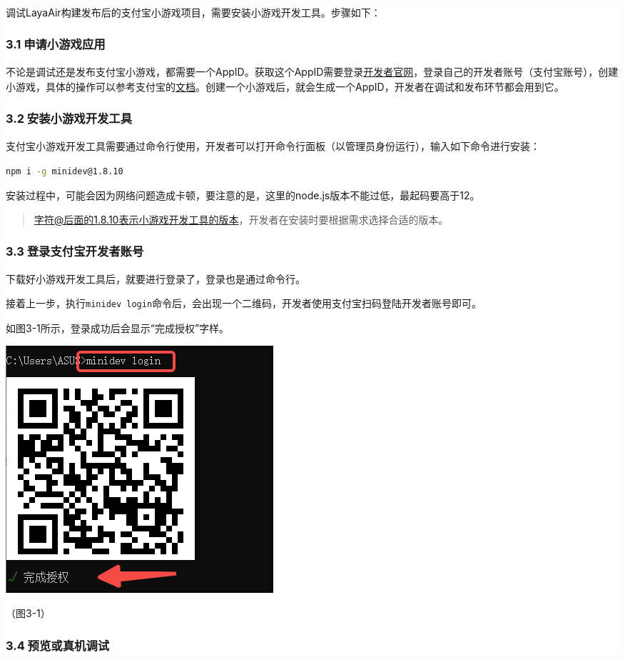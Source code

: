 调试LayaAir构建发布后的支付宝小游戏项目，需要安装小游戏开发工具。步骤如下：

### 3.1 申请小游戏应用

不论是调试还是发布支付宝小游戏，都需要一个AppID。获取这个AppID需要登录[开发者官网](https://open.alipay.com/)，登录自己的开发者账号（支付宝账号），创建小游戏，具体的操作可以参考支付宝的[文档](https://www.yuque.com/zhifubaoxiaoyouxi-zromu/ts2ry9/cd5abg3aaneeoopq)。创建一个小游戏后，就会生成一个AppID，开发者在调试和发布环节都会用到它。



### 3.2 安装小游戏开发工具

支付宝小游戏开发工具需要通过命令行使用，开发者可以打开命令行面板（以管理员身份运行），输入如下命令进行安装：

```bash
npm i -g minidev@1.8.10
```

安装过程中，可能会因为网络问题造成卡顿，要注意的是，这里的node.js版本不能过低，最起码要高于12。

> 字符@后面的1.8.10表示小游戏开发工具的版本，开发者在安装时要根据需求选择合适的版本。



### 3.3 登录支付宝开发者账号

下载好小游戏开发工具后，就要进行登录了，登录也是通过命令行。

接着上一步，执行`minidev login`命令后，会出现一个二维码，开发者使用支付宝扫码登陆开发者账号即可。

如图3-1所示，登录成功后会显示“完成授权”字样。

![3-1](img/3-1.png)

（图3-1）



### 3.4 预览或真机调试
